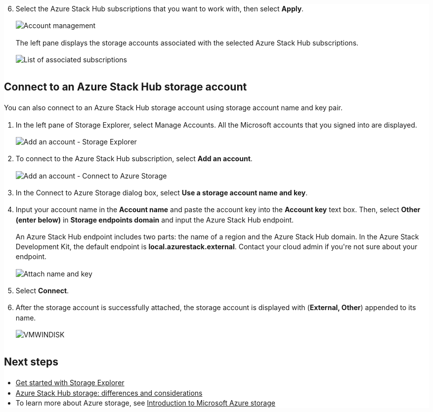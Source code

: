 

6. Select the Azure Stack Hub subscriptions that you want to work with, then select **Apply**.

    ![Account management](./media/azure-stack-storage-connect-se/account-management.png)

    The left pane displays the storage accounts associated with the selected Azure Stack Hub subscriptions.

    ![List of associated subscriptions](./media/azure-stack-storage-connect-se/list-of-associated-subscriptions.png)

## Connect to an Azure Stack Hub storage account

You can also connect to an Azure Stack Hub storage account using storage account name and key pair.

1. In the left pane of Storage Explorer, select Manage Accounts. All the Microsoft accounts that you signed into are displayed.

    ![Add an account - Storage Explorer](./media/azure-stack-storage-connect-se/azure-stack-sub-add-an-account.png)

2. To connect to the Azure Stack Hub subscription, select **Add an account**.

    ![Add an account - Connect to Azure Storage](./media/azure-stack-storage-connect-se/azure-stack-use-a-storage-and-key.png)

3. In the Connect to Azure Storage dialog box, select **Use a storage account name and key**.

4. Input your account name in the **Account name** and paste the account key into the **Account key** text box. Then, select **Other (enter below)** in **Storage endpoints domain** and input the Azure Stack Hub endpoint.

    An Azure Stack Hub endpoint includes two parts: the name of a region and the Azure Stack Hub domain. In the Azure Stack Development Kit, the default endpoint is **local.azurestack.external**. Contact your cloud admin if you're not sure about your endpoint.

    ![Attach name and key](./media/azure-stack-storage-connect-se/azure-stack-attach-name-and-key.png)

5. Select **Connect**.
6. After the storage account is successfully attached, the storage account is displayed with (**External, Other**) appended to its name.

    ![VMWINDISK](./media/azure-stack-storage-connect-se/azure-stack-vmwindisk.png)

## Next steps

* [Get started with Storage Explorer](/azure/vs-azure-tools-storage-manage-with-storage-explorer)
* [Azure Stack Hub storage: differences and considerations](azure-stack-acs-differences.md)
* To learn more about Azure storage, see [Introduction to Microsoft Azure storage](/azure/storage/common/storage-introduction)
